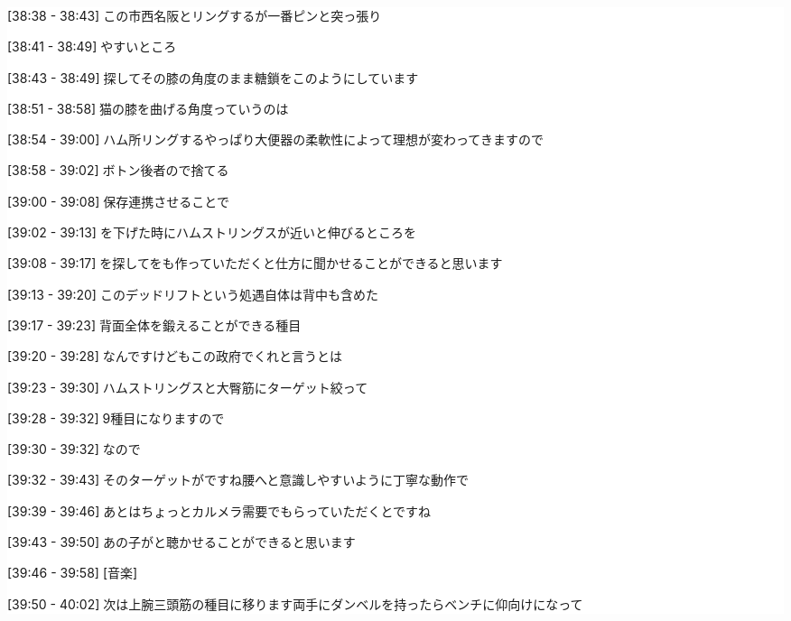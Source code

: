 [38:38 - 38:43]
この市西名阪とリングするが一番ピンと突っ張り

[38:41 - 38:49]
やすいところ

[38:43 - 38:49]
探してその膝の角度のまま糖鎖をこのようにしています

[38:51 - 38:58]
猫の膝を曲げる角度っていうのは

[38:54 - 39:00]
ハム所リングするやっぱり大便器の柔軟性によって理想が変わってきますので

[38:58 - 39:02]
ボトン後者ので捨てる

[39:00 - 39:08]
保存連携させることで

[39:02 - 39:13]
を下げた時にハムストリングスが近いと伸びるところを

[39:08 - 39:17]
を探してをも作っていただくと仕方に聞かせることができると思います

[39:13 - 39:20]
このデッドリフトという処遇自体は背中も含めた

[39:17 - 39:23]
背面全体を鍛えることができる種目

[39:20 - 39:28]
なんですけどもこの政府でくれと言うとは

[39:23 - 39:30]
ハムストリングスと大臀筋にターゲット絞って

[39:28 - 39:32]
9種目になりますので

[39:30 - 39:32]
なので

[39:32 - 39:43]
そのターゲットがですね腰へと意識しやすいように丁寧な動作で

[39:39 - 39:46]
あとはちょっとカルメラ需要でもらっていただくとですね

[39:43 - 39:50]
あの子がと聴かせることができると思います

[39:46 - 39:58]
[音楽]

[39:50 - 40:02]
次は上腕三頭筋の種目に移ります両手にダンベルを持ったらベンチに仰向けになって
